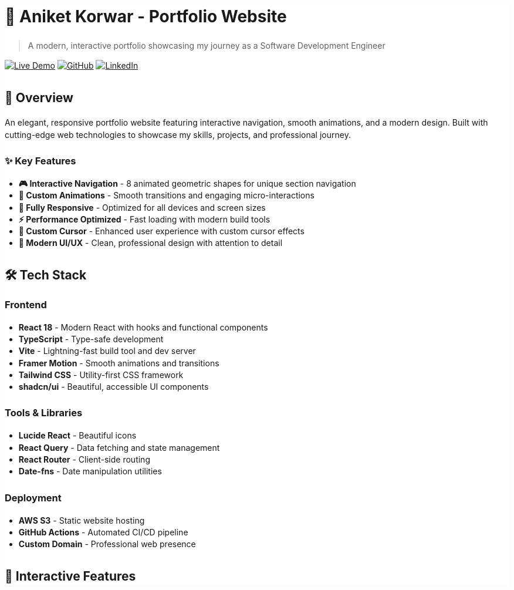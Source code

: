 # 🚀 Aniket Korwar - Portfolio Website

> A modern, interactive portfolio showcasing my journey as a Software Development Engineer

[![Live Demo](https://img.shields.io/badge/Live-Demo-brightgreen?style=for-the-badge&logo=vercel)](https://your-portfolio-url.com)
[![GitHub](https://img.shields.io/badge/GitHub-Repository-black?style=for-the-badge&logo=github)](https://github.com/aniketh1/Aniket-Korwar)
[![LinkedIn](https://img.shields.io/badge/LinkedIn-Connect-blue?style=for-the-badge&logo=linkedin)](https://linkedin.com/in/aniket-korwar)

## 🎯 Overview

An elegant, responsive portfolio website featuring interactive navigation, smooth animations, and a modern design. Built with cutting-edge web technologies to showcase my skills, projects, and professional journey.

### ✨ Key Features

- **🎮 Interactive Navigation** - 8 animated geometric shapes for unique section navigation
- **🎨 Custom Animations** - Smooth transitions and engaging micro-interactions
- **📱 Fully Responsive** - Optimized for all devices and screen sizes
- **⚡ Performance Optimized** - Fast loading with modern build tools
- **🎯 Custom Cursor** - Enhanced user experience with custom cursor effects
- **🌙 Modern UI/UX** - Clean, professional design with attention to detail

## 🛠️ Tech Stack

### Frontend
- **React 18** - Modern React with hooks and functional components
- **TypeScript** - Type-safe development
- **Vite** - Lightning-fast build tool and dev server
- **Framer Motion** - Smooth animations and transitions
- **Tailwind CSS** - Utility-first CSS framework
- **shadcn/ui** - Beautiful, accessible UI components

### Tools & Libraries
- **Lucide React** - Beautiful icons
- **React Query** - Data fetching and state management
- **React Router** - Client-side routing
- **Date-fns** - Date manipulation utilities

### Deployment
- **AWS S3** - Static website hosting
- **GitHub Actions** - Automated CI/CD pipeline
- **Custom Domain** - Professional web presence

## 🎨 Interactive Features
